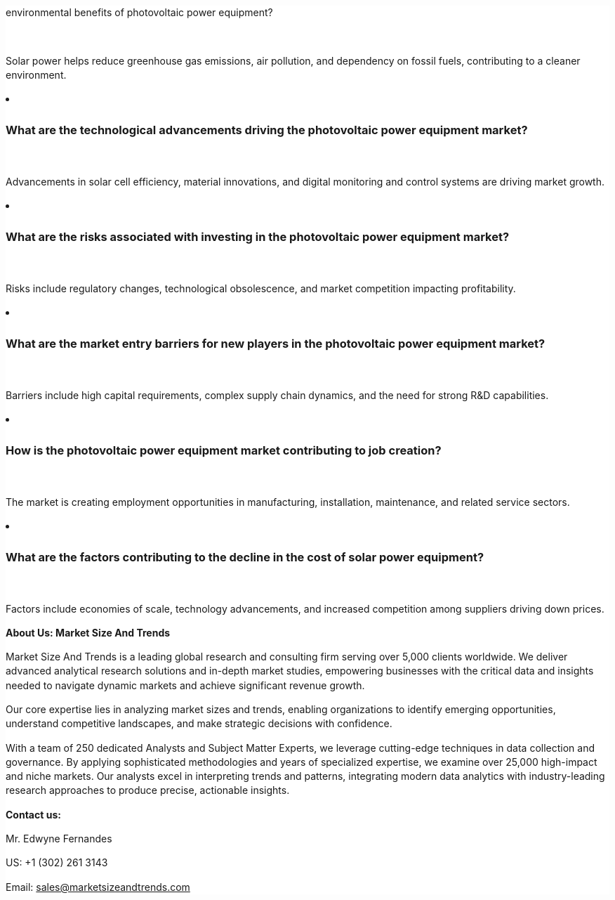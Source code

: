 environmental benefits of photovoltaic power equipment?</h3> <p>&nbsp;</p><p>Solar power helps reduce greenhouse gas emissions, air pollution, and dependency on fossil fuels, contributing to a cleaner environment.</p> </li> <li> <h3>What are the technological advancements driving the photovoltaic power equipment market?</h3> <p>&nbsp;</p><p>Advancements in solar cell efficiency, material innovations, and digital monitoring and control systems are driving market growth.</p> </li> <li> <h3>What are the risks associated with investing in the photovoltaic power equipment market?</h3> <p>&nbsp;</p><p>Risks include regulatory changes, technological obsolescence, and market competition impacting profitability.</p> </li> <li> <h3>What are the market entry barriers for new players in the photovoltaic power equipment market?</h3> <p>&nbsp;</p><p>Barriers include high capital requirements, complex supply chain dynamics, and the need for strong R&D capabilities.</p> </li> <li> <h3>How is the photovoltaic power equipment market contributing to job creation?</h3> <p>&nbsp;</p><p>The market is creating employment opportunities in manufacturing, installation, maintenance, and related service sectors.</p> </li> <li> <h3>What are the factors contributing to the decline in the cost of solar power equipment?</h3> <p>&nbsp;</p><p>Factors include economies of scale, technology advancements, and increased competition among suppliers driving down prices.</p> </li> </ol> </body></html></p><p><strong>About Us:&nbsp;Market Size And Trends</strong></p><p>Market Size And Trends&nbsp;is a leading global research and consulting firm serving over 5,000 clients worldwide. We deliver advanced analytical research solutions and in-depth market studies, empowering businesses with the critical data and insights needed to navigate dynamic markets and achieve significant revenue growth.</p><p>Our core expertise lies in analyzing market sizes and trends, enabling organizations to identify emerging opportunities, understand competitive landscapes, and make strategic decisions with confidence.</p><p>With a team of 250 dedicated Analysts and Subject Matter Experts, we leverage cutting-edge techniques in data collection and governance. By applying sophisticated methodologies and years of specialized expertise, we examine over 25,000 high-impact and niche markets. Our analysts excel in interpreting trends and patterns, integrating modern data analytics with industry-leading research approaches to produce precise, actionable insights.</p><p><strong>Contact us:</strong></p><p>Mr. Edwyne Fernandes</p><p>US: +1 (302) 261 3143</p><p>Email: <a href="mailto:sales@marketsizeandtrends.com">sales@marketsizeandtrends.com</a>&nbsp;</p>
